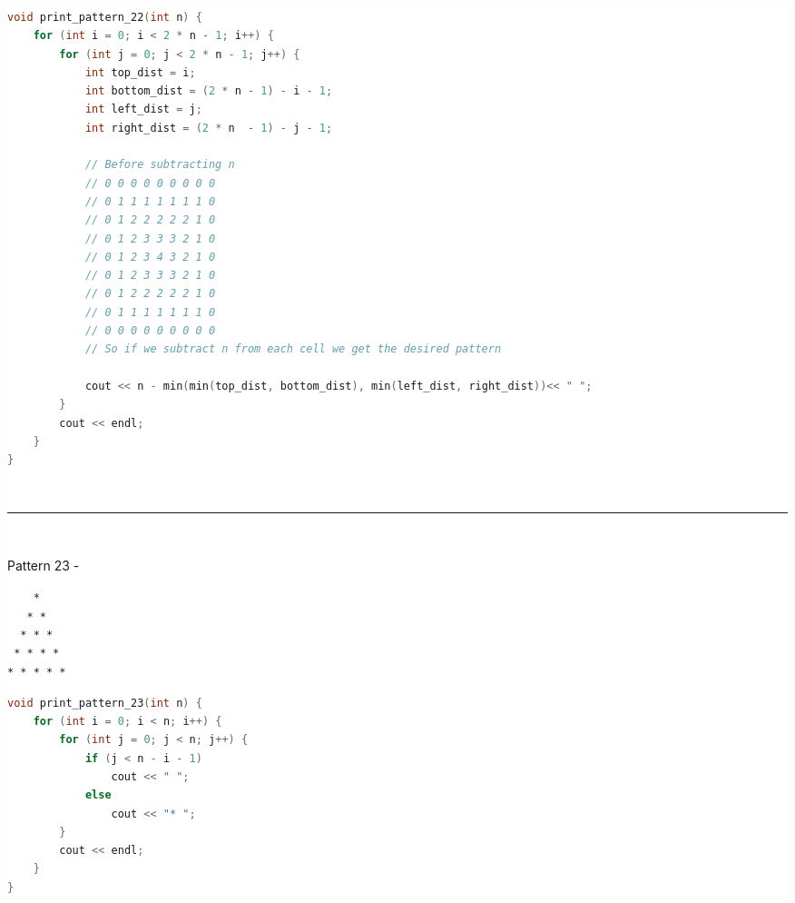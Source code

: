 ```cpp
void print_pattern_22(int n) {
    for (int i = 0; i < 2 * n - 1; i++) {
        for (int j = 0; j < 2 * n - 1; j++) {
            int top_dist = i;
            int bottom_dist = (2 * n - 1) - i - 1;
            int left_dist = j;
            int right_dist = (2 * n  - 1) - j - 1;
            
            // Before subtracting n
            // 0 0 0 0 0 0 0 0 0
            // 0 1 1 1 1 1 1 1 0
            // 0 1 2 2 2 2 2 1 0
            // 0 1 2 3 3 3 2 1 0
            // 0 1 2 3 4 3 2 1 0
            // 0 1 2 3 3 3 2 1 0
            // 0 1 2 2 2 2 2 1 0
            // 0 1 1 1 1 1 1 1 0
            // 0 0 0 0 0 0 0 0 0
            // So if we subtract n from each cell we get the desired pattern
                
            cout << n - min(min(top_dist, bottom_dist), min(left_dist, right_dist))<< " ";
        }
        cout << endl;
    }
}
```

<br>

---

<br>

Pattern 23 -
```
    *
   * *
  * * *
 * * * *
* * * * *
```

```cpp
void print_pattern_23(int n) {
    for (int i = 0; i < n; i++) {
        for (int j = 0; j < n; j++) {
            if (j < n - i - 1)
                cout << " ";
            else
                cout << "* ";
        }
        cout << endl;
    }
}
```